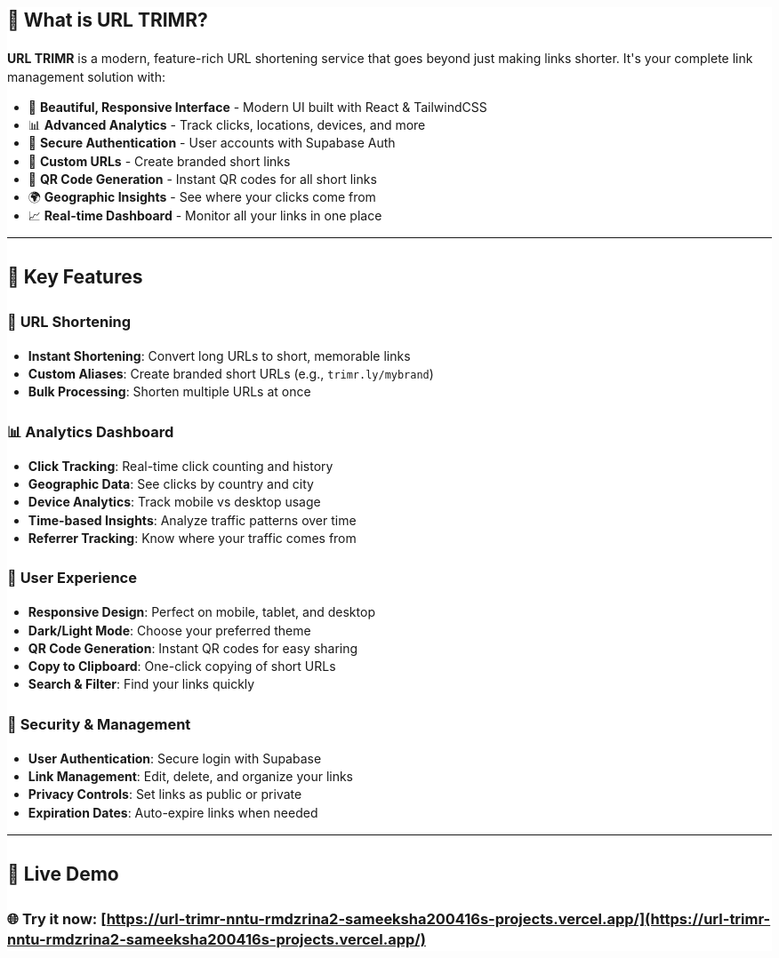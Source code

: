 
## 🎯 **What is URL TRIMR?**

**URL TRIMR** is a modern, feature-rich URL shortening service that goes beyond just making links shorter. It's your complete link management solution with:

- 🎨 **Beautiful, Responsive Interface** - Modern UI built with React & TailwindCSS
- 📊 **Advanced Analytics** - Track clicks, locations, devices, and more
- 🔐 **Secure Authentication** - User accounts with Supabase Auth
- 🎯 **Custom URLs** - Create branded short links
- 📱 **QR Code Generation** - Instant QR codes for all short links
- 🌍 **Geographic Insights** - See where your clicks come from
- 📈 **Real-time Dashboard** - Monitor all your links in one place

---

## 🌟 **Key Features**

### 🔗 **URL Shortening**
- **Instant Shortening**: Convert long URLs to short, memorable links
- **Custom Aliases**: Create branded short URLs (e.g., `trimr.ly/mybrand`)
- **Bulk Processing**: Shorten multiple URLs at once

### 📊 **Analytics Dashboard**
- **Click Tracking**: Real-time click counting and history
- **Geographic Data**: See clicks by country and city
- **Device Analytics**: Track mobile vs desktop usage
- **Time-based Insights**: Analyze traffic patterns over time
- **Referrer Tracking**: Know where your traffic comes from

### 🎨 **User Experience**
- **Responsive Design**: Perfect on mobile, tablet, and desktop
- **Dark/Light Mode**: Choose your preferred theme
- **QR Code Generation**: Instant QR codes for easy sharing
- **Copy to Clipboard**: One-click copying of short URLs
- **Search & Filter**: Find your links quickly

### 🔐 **Security & Management**
- **User Authentication**: Secure login with Supabase
- **Link Management**: Edit, delete, and organize your links
- **Privacy Controls**: Set links as public or private
- **Expiration Dates**: Auto-expire links when needed

---

## 🚀 **Live Demo**

### 🌐 **Try it now**: [https://url-trimr-nntu-rmdzrina2-sameeksha200416s-projects.vercel.app/](https://url-trimr-nntu-rmdzrina2-sameeksha200416s-projects.vercel.app/)
